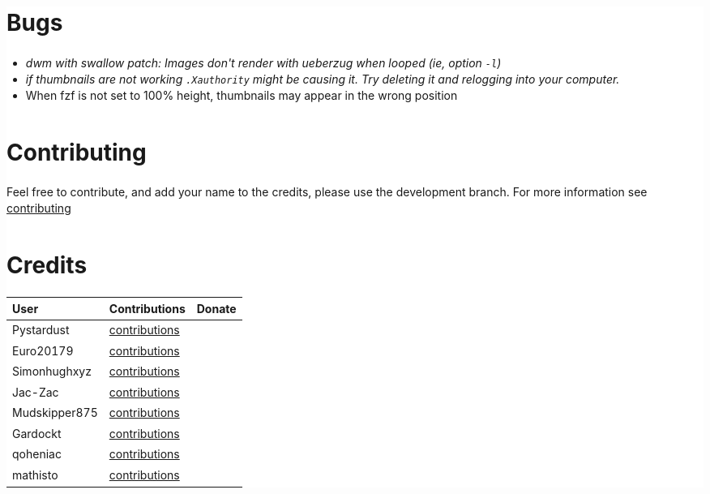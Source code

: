
# Bugs

- _dwm with swallow patch: Images don't render with ueberzug when looped (ie, option `-l`)_
- _if thumbnails are not working `.Xauthority` might be causing it. Try deleting it and relogging into your computer._
- When fzf is not set to 100% height, thumbnails may appear in the wrong position

# Contributing

Feel free to contribute, and add your name to the credits, please use the development branch. For more information see [contributing](CONTRIBUTING.md)

# Credits

| User          | Contributions                             | Donate |
| :------------ | :---------------------------------------- | :----- |
| Pystardust    | [contributions](credits/pystardust.md)    |        |
| Euro20179     | [contributions](credits/euro20179.md)     |        |
| Simonhughxyz  | [contributions](credits/simonhughxyz.md)  |        |
| Jac-Zac       | [contributions](credits/jac-zac.md)       |        |
| Mudskipper875 | [contributions](credits/mudskipper875.md) |        |
| Gardockt      | [contributions](credits/gardockt.md)      |        |
| qoheniac      | [contributions](credits/qoheniac.md)      |        |
| mathisto      | [contributions](credits/mathisto.md)      |        |
